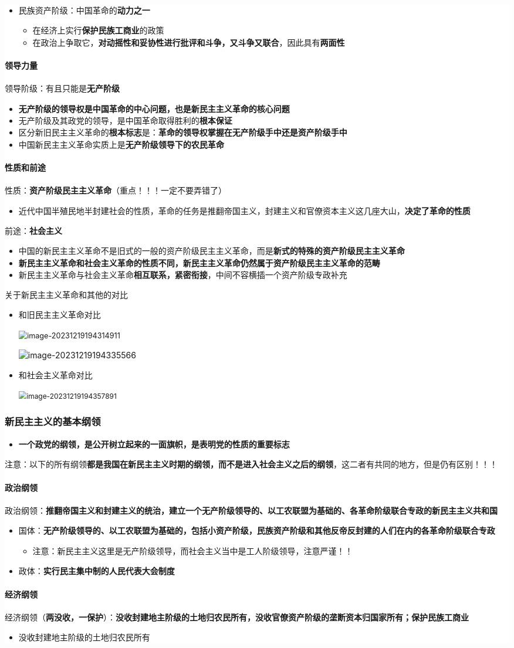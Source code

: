 - 民族资产阶级：中国革命的**动力之一**

  - 在经济上实行**保护民族工商业**的政策
  - 在政治上争取它，**对动摇性和妥协性进行批评和斗争，又斗争又联合**，因此具有**两面性**


#### 领导力量

领导阶级：有且只能是**无产阶级**

- **无产阶级的领导权是中国革命的中心问题，也是新民主主义革命的核心问题**
- 无产阶级及其政党的领导，是中国革命取得胜利的**根本保证**
- 区分新旧民主主义革命的**根本标志**是：**革命的领导权掌握在无产阶级手中还是资产阶级手中**
- 中国新民主主义革命实质上是**无产阶级领导下的农民革命**

#### 性质和前途

性质：**资产阶级民主主义革命**（重点！！！一定不要弄错了）

- 近代中国半殖民地半封建社会的性质，革命的任务是推翻帝国主义，封建主义和官僚资本主义这几座大山，**决定了革命的性质**

前途：**社会主义**

- 中国的新民主主义革命不是旧式的一般的资产阶级民主主义革命，而是**新式的特殊的资产阶级民主主义革命**
- **新民主主义革命和社会主义革命的性质不同，新民主主义革命仍然属于资产阶级民主主义革命的范畴**
- 新民主主义革命与社会主义革命**相互联系，紧密衔接**，中间不容横插一个资产阶级专政补充

关于新民主主义革命和其他的对比

- 和旧民主主义革命对比

  <img src="https://img-blog.csdnimg.cn/direct/a46278fd4f164a518020e10688fe586d.png" alt="image-20231219194314911" style="zoom:90%;" />

  ![image-20231219194335566](https://img-blog.csdnimg.cn/direct/443887e2b80d494d893f0e933cca43ad.png)

- 和社会主义革命对比

  <img src="https://img-blog.csdnimg.cn/direct/e2dfdfcbe50d4a848e1a1db7c6a47cc7.png" alt="image-20231219194357891" style="zoom:85%;" />

### 新民主主义的基本纲领

- **一个政党的纲领，是公开树立起来的一面旗帜，是表明党的性质的重要标志**

注意：以下的所有纲领**都是我国在新民主主义时期的纲领，而不是进入社会主义之后的纲领**，这二者有共同的地方，但是仍有区别！！！

#### 政治纲领

政治纲领：**推翻帝国主义和封建主义的统治，建立一个无产阶级领导的、以工农联盟为基础的、各革命阶级联合专政的新民主主义共和国**

- 国体：**无产阶级领导的、以工农联盟为基础的，包括小资产阶级，民族资产阶级和其他反帝反封建的人们在内的各革命阶级联合专政**
  - 注意：新民主主义这里是无产阶级领导，而社会主义当中是工人阶级领导，注意严谨！！

- 政体：**实行民主集中制的人民代表大会制度**

#### 经济纲领

经济纲领（**两没收，一保护**）：**没收封建地主阶级的土地归农民所有，没收官僚资产阶级的垄断资本归国家所有；保护民族工商业**

- 没收封建地主阶级的土地归农民所有
